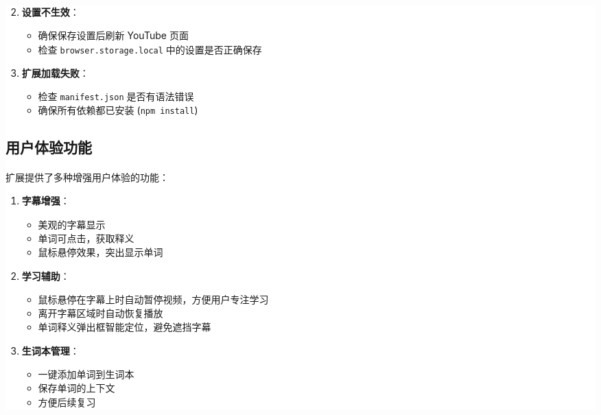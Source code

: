 2. **设置不生效**：
   - 确保保存设置后刷新 YouTube 页面
   - 检查 `browser.storage.local` 中的设置是否正确保存

3. **扩展加载失败**：
   - 检查 `manifest.json` 是否有语法错误
   - 确保所有依赖都已安装 (`npm install`) 

## 用户体验功能

扩展提供了多种增强用户体验的功能：

1. **字幕增强**：
   - 美观的字幕显示
   - 单词可点击，获取释义
   - 鼠标悬停效果，突出显示单词

2. **学习辅助**：
   - 鼠标悬停在字幕上时自动暂停视频，方便用户专注学习
   - 离开字幕区域时自动恢复播放
   - 单词释义弹出框智能定位，避免遮挡字幕

3. **生词本管理**：
   - 一键添加单词到生词本
   - 保存单词的上下文
   - 方便后续复习 